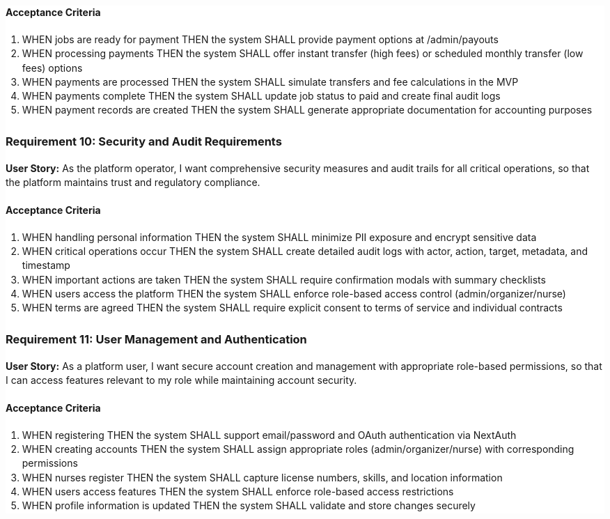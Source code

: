 #### Acceptance Criteria

1. WHEN jobs are ready for payment THEN the system SHALL provide payment options at /admin/payouts
2. WHEN processing payments THEN the system SHALL offer instant transfer (high fees) or scheduled monthly transfer (low fees) options
3. WHEN payments are processed THEN the system SHALL simulate transfers and fee calculations in the MVP
4. WHEN payments complete THEN the system SHALL update job status to paid and create final audit logs
5. WHEN payment records are created THEN the system SHALL generate appropriate documentation for accounting purposes

### Requirement 10: Security and Audit Requirements

**User Story:** As the platform operator, I want comprehensive security measures and audit trails for all critical operations, so that the platform maintains trust and regulatory compliance.

#### Acceptance Criteria

1. WHEN handling personal information THEN the system SHALL minimize PII exposure and encrypt sensitive data
2. WHEN critical operations occur THEN the system SHALL create detailed audit logs with actor, action, target, metadata, and timestamp
3. WHEN important actions are taken THEN the system SHALL require confirmation modals with summary checklists
4. WHEN users access the platform THEN the system SHALL enforce role-based access control (admin/organizer/nurse)
5. WHEN terms are agreed THEN the system SHALL require explicit consent to terms of service and individual contracts

### Requirement 11: User Management and Authentication

**User Story:** As a platform user, I want secure account creation and management with appropriate role-based permissions, so that I can access features relevant to my role while maintaining account security.

#### Acceptance Criteria

1. WHEN registering THEN the system SHALL support email/password and OAuth authentication via NextAuth
2. WHEN creating accounts THEN the system SHALL assign appropriate roles (admin/organizer/nurse) with corresponding permissions
3. WHEN nurses register THEN the system SHALL capture license numbers, skills, and location information
4. WHEN users access features THEN the system SHALL enforce role-based access restrictions
5. WHEN profile information is updated THEN the system SHALL validate and store changes securely
